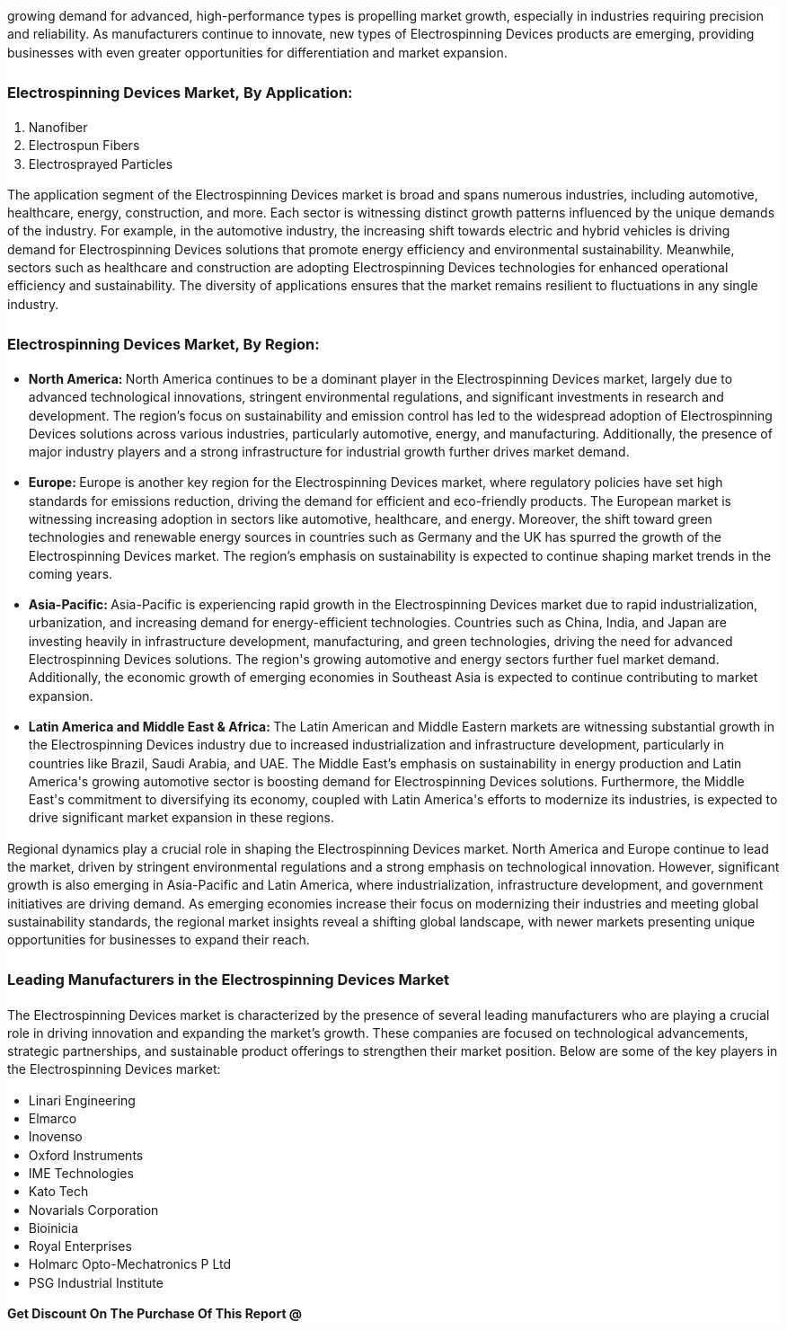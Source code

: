 growing demand for advanced, high-performance types is propelling market growth, especially in industries requiring precision and reliability. As manufacturers continue to innovate, new types of Electrospinning Devices products are emerging, providing businesses with even greater opportunities for differentiation and market expansion.</p><h3>Electrospinning Devices Market,&nbsp;By Application:</h3><ol><li>Nanofiber<li> Electrospun Fibers<li> Electrosprayed Particles</li></ol><p>The application segment of the Electrospinning Devices market is broad and spans numerous industries, including automotive, healthcare, energy, construction, and more. Each sector is witnessing distinct growth patterns influenced by the unique demands of the industry. For example, in the automotive industry, the increasing shift towards electric and hybrid vehicles is driving demand for Electrospinning Devices solutions that promote energy efficiency and environmental sustainability. Meanwhile, sectors such as healthcare and construction are adopting Electrospinning Devices technologies for enhanced operational efficiency and sustainability. The diversity of applications ensures that the market remains resilient to fluctuations in any single industry.</p><h3>Electrospinning Devices Market, By Region:</h3><ul><li><p><strong>North America:&nbsp;</strong>North America continues to be a dominant player in the Electrospinning Devices market, largely due to advanced technological innovations, stringent environmental regulations, and significant investments in research and development. The region&rsquo;s focus on sustainability and emission control has led to the widespread adoption of Electrospinning Devices solutions across various industries, particularly automotive, energy, and manufacturing. Additionally, the presence of major industry players and a strong infrastructure for industrial growth further drives market demand.</p></li><li><p><strong><strong>Europe:&nbsp;</strong></strong>Europe is another key region for the Electrospinning Devices market, where regulatory policies have set high standards for emissions reduction, driving the demand for efficient and eco-friendly products. The European market is witnessing increasing adoption in sectors like automotive, healthcare, and energy. Moreover, the shift toward green technologies and renewable energy sources in countries such as Germany and the UK has spurred the growth of the Electrospinning Devices market. The region&rsquo;s emphasis on sustainability is expected to continue shaping market trends in the coming years.</p></li><li><p><strong><strong>Asia-Pacific:&nbsp;</strong></strong>Asia-Pacific is experiencing rapid growth in the Electrospinning Devices market due to rapid industrialization, urbanization, and increasing demand for energy-efficient technologies. Countries such as China, India, and Japan are investing heavily in infrastructure development, manufacturing, and green technologies, driving the need for advanced Electrospinning Devices solutions. The region's growing automotive and energy sectors further fuel market demand. Additionally, the economic growth of emerging economies in Southeast Asia is expected to continue contributing to market expansion.</p></li><li><p><strong><strong>Latin America and Middle East &amp; Africa:&nbsp;</strong></strong>The Latin American and Middle Eastern markets are witnessing substantial growth in the Electrospinning Devices industry due to increased industrialization and infrastructure development, particularly in countries like Brazil, Saudi Arabia, and UAE. The Middle East&rsquo;s emphasis on sustainability in energy production and Latin America's growing automotive sector is boosting demand for Electrospinning Devices solutions. Furthermore, the Middle East's commitment to diversifying its economy, coupled with Latin America's efforts to modernize its industries, is expected to drive significant market expansion in these regions.</p></li></ul><p>Regional dynamics play a crucial role in shaping the Electrospinning Devices market. North America and Europe continue to lead the market, driven by stringent environmental regulations and a strong emphasis on technological innovation. However, significant growth is also emerging in Asia-Pacific and Latin America, where industrialization, infrastructure development, and government initiatives are driving demand. As emerging economies increase their focus on modernizing their industries and meeting global sustainability standards, the regional market insights reveal a shifting global landscape, with newer markets presenting unique opportunities for businesses to expand their reach.</p><h3><strong>Leading Manufacturers in the Electrospinning Devices Market</strong></h3><p>The Electrospinning Devices market is characterized by the presence of several leading manufacturers who are playing a crucial role in driving innovation and expanding the market&rsquo;s growth. These companies are focused on technological advancements, strategic partnerships, and sustainable product offerings to strengthen their market position. Below are some of the key players in the Electrospinning Devices market:</p></div><div class="article-main__content" data-test-id="publishing-text-block"><ul><li><span class="">Linari Engineering<li>Elmarco<li>Inovenso<li>Oxford Instruments<li>IME Technologies<li>Kato Tech<li>Novarials Corporation<li>Bioinicia<li>Royal Enterprises<li>Holmarc Opto-Mechatronics P Ltd<li>PSG Industrial Institute</span></li></ul></div><div class="article-main__content" data-test-id="publishing-text-block"><p><span class="font-[700]"><strong>Get Discount On The Purchase Of This Report @</strong>